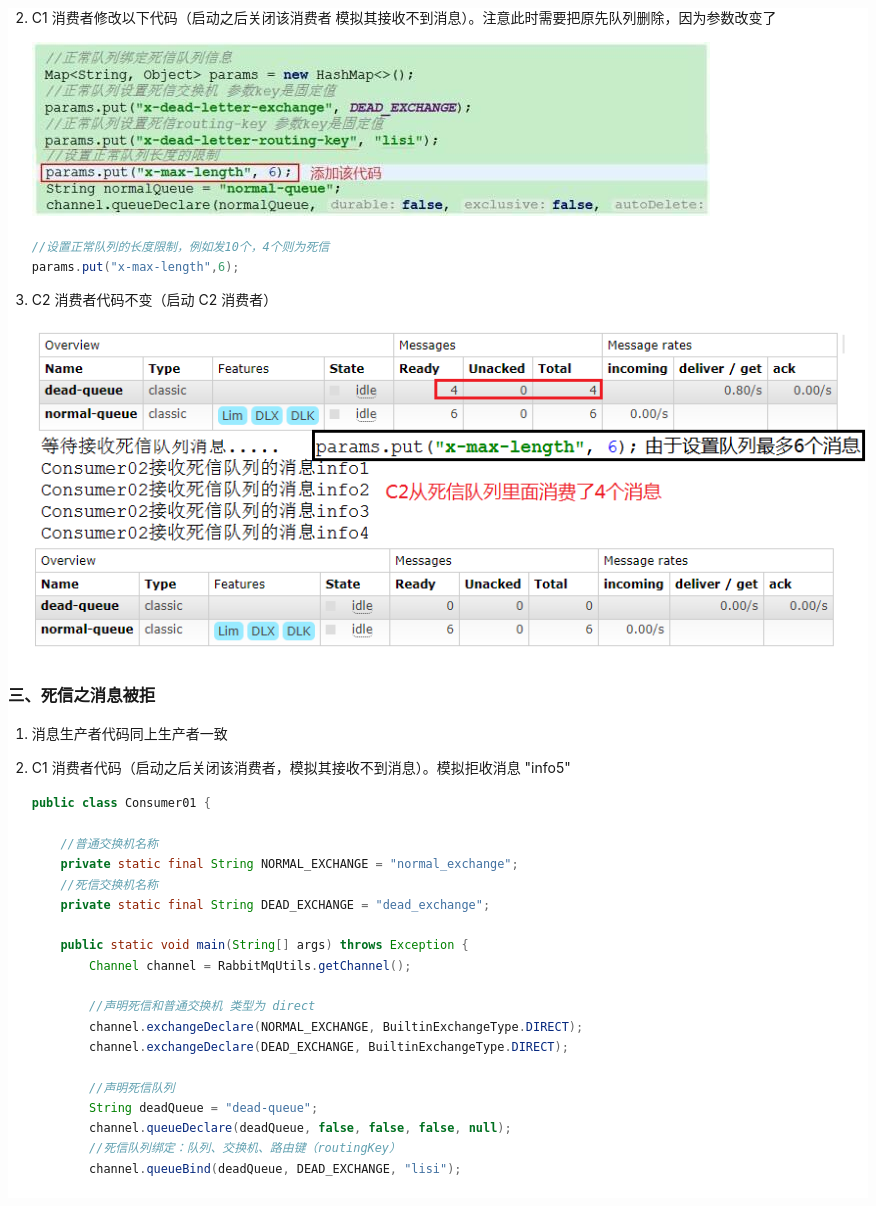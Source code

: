 2. C1 消费者修改以下代码（启动之后关闭该消费者 模拟其接收不到消息）。注意此时需要把原先队列删除，因为参数改变了 

   ![](../../../TyporaImage/RabbitMQ-00000051.png)

   ```java
   //设置正常队列的长度限制，例如发10个，4个则为死信
   params.put("x-max-length",6);
   ```

3. C2 消费者代码不变（启动 C2 消费者）

   ![](../../../TyporaImage/RabbitMQ-00000052.png)

### 三、死信之消息被拒

1. 消息生产者代码同上生产者一致 

2. C1 消费者代码（启动之后关闭该消费者，模拟其接收不到消息）。模拟拒收消息 "info5" 

   ```java
   public class Consumer01 {
   
       //普通交换机名称
       private static final String NORMAL_EXCHANGE = "normal_exchange";
       //死信交换机名称
       private static final String DEAD_EXCHANGE = "dead_exchange";
   
       public static void main(String[] args) throws Exception {
           Channel channel = RabbitMqUtils.getChannel();
   
           //声明死信和普通交换机 类型为 direct
           channel.exchangeDeclare(NORMAL_EXCHANGE, BuiltinExchangeType.DIRECT);
           channel.exchangeDeclare(DEAD_EXCHANGE, BuiltinExchangeType.DIRECT);
   
           //声明死信队列
           String deadQueue = "dead-queue";
           channel.queueDeclare(deadQueue, false, false, false, null);
           //死信队列绑定：队列、交换机、路由键（routingKey）
           channel.queueBind(deadQueue, DEAD_EXCHANGE, "lisi");
           
   ```
